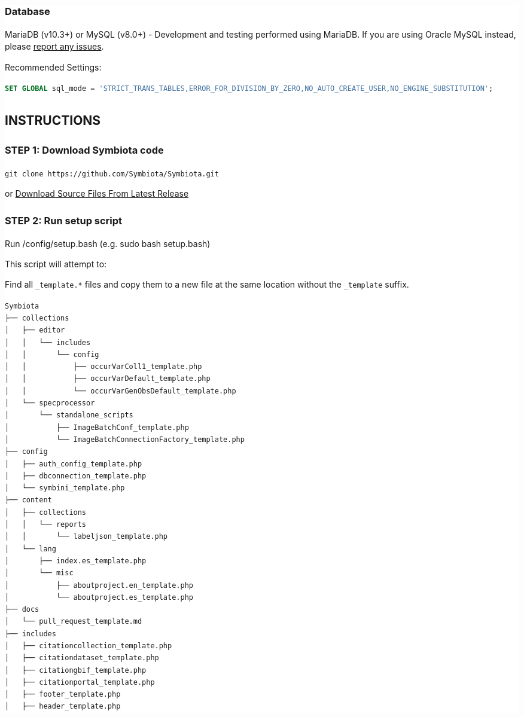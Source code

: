 ### Database
MariaDB (v10.3+) or MySQL (v8.0+) - Development and testing performed using MariaDB. If you are using Oracle MySQL instead, please [report any issues](https://github.com/Symbiota/Symbiota/issues/new).

Recommended Settings:
```sql
SET GLOBAL sql_mode = 'STRICT_TRANS_TABLES,ERROR_FOR_DIVISION_BY_ZERO,NO_AUTO_CREATE_USER,NO_ENGINE_SUBSTITUTION';
```

## INSTRUCTIONS

### STEP 1: Download Symbiota code

```
git clone https://github.com/Symbiota/Symbiota.git
```

or [Download Source Files From Latest Release](https://github.com/Symbiota/Symbiota/releases)

### STEP 2: Run setup script

Run /config/setup.bash (e.g. sudo bash setup.bash)

This script will attempt to:

Find all `_template.*` files and copy them to a new file at the same location without the `_template` suffix.


```
Symbiota
├── collections
│   ├── editor
│   │   └── includes
│   │       └── config
│   │           ├── occurVarColl1_template.php
│   │           ├── occurVarDefault_template.php
│   │           └── occurVarGenObsDefault_template.php
│   └── specprocessor
│       └── standalone_scripts
│           ├── ImageBatchConf_template.php
│           └── ImageBatchConnectionFactory_template.php
├── config
│   ├── auth_config_template.php
│   ├── dbconnection_template.php
│   └── symbini_template.php
├── content
│   ├── collections
│   │   └── reports
│   │       └── labeljson_template.php
│   └── lang
│       ├── index.es_template.php
│       └── misc
│           ├── aboutproject.en_template.php
│           └── aboutproject.es_template.php
├── docs
│   └── pull_request_template.md
├── includes
│   ├── citationcollection_template.php
│   ├── citationdataset_template.php
│   ├── citationgbif_template.php
│   ├── citationportal_template.php
│   ├── footer_template.php
│   ├── header_template.php
```